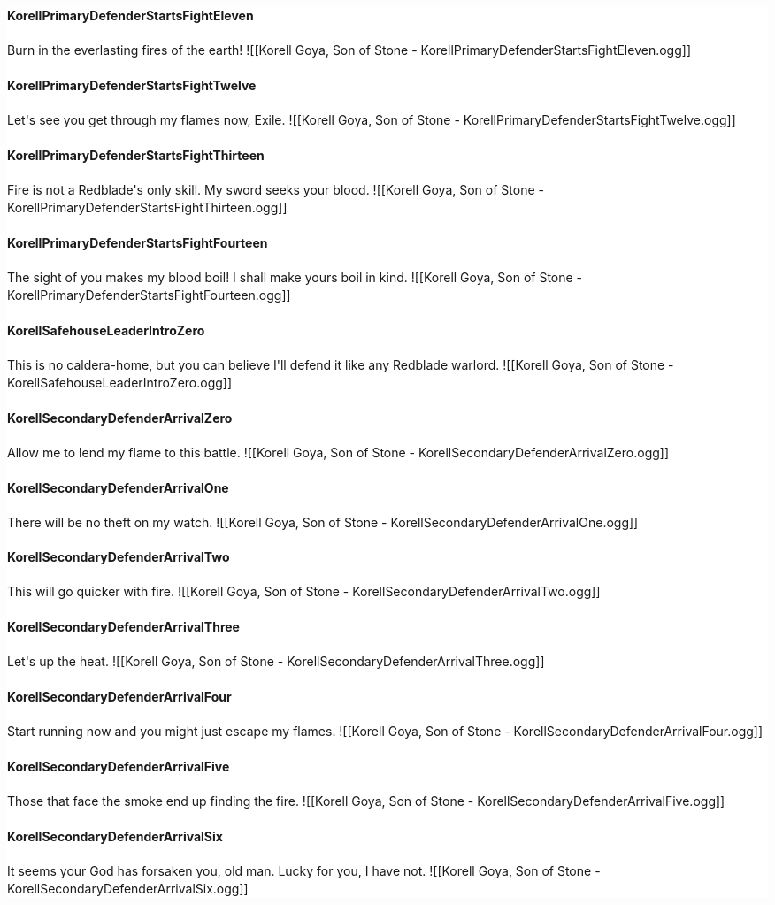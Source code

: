 #### KorellPrimaryDefenderStartsFightEleven
Burn in the everlasting fires of the earth!
![[Korell Goya, Son of Stone - KorellPrimaryDefenderStartsFightEleven.ogg]]

#### KorellPrimaryDefenderStartsFightTwelve
Let's see you get through my flames now, Exile.
![[Korell Goya, Son of Stone - KorellPrimaryDefenderStartsFightTwelve.ogg]]

#### KorellPrimaryDefenderStartsFightThirteen
Fire is not a Redblade's only skill. My sword seeks your blood.
![[Korell Goya, Son of Stone - KorellPrimaryDefenderStartsFightThirteen.ogg]]

#### KorellPrimaryDefenderStartsFightFourteen
The sight of you makes my blood boil! I shall make yours boil in kind.
![[Korell Goya, Son of Stone - KorellPrimaryDefenderStartsFightFourteen.ogg]]

#### KorellSafehouseLeaderIntroZero
This is no caldera-home, but you can believe I'll defend it like any Redblade warlord.
![[Korell Goya, Son of Stone - KorellSafehouseLeaderIntroZero.ogg]]

#### KorellSecondaryDefenderArrivalZero
Allow me to lend my flame to this battle.
![[Korell Goya, Son of Stone - KorellSecondaryDefenderArrivalZero.ogg]]

#### KorellSecondaryDefenderArrivalOne
There will be no theft on my watch.
![[Korell Goya, Son of Stone - KorellSecondaryDefenderArrivalOne.ogg]]

#### KorellSecondaryDefenderArrivalTwo
This will go quicker with fire.
![[Korell Goya, Son of Stone - KorellSecondaryDefenderArrivalTwo.ogg]]

#### KorellSecondaryDefenderArrivalThree
Let's up the heat.
![[Korell Goya, Son of Stone - KorellSecondaryDefenderArrivalThree.ogg]]

#### KorellSecondaryDefenderArrivalFour
Start running now and you might just escape my flames.
![[Korell Goya, Son of Stone - KorellSecondaryDefenderArrivalFour.ogg]]

#### KorellSecondaryDefenderArrivalFive
Those that face the smoke end up finding the fire.
![[Korell Goya, Son of Stone - KorellSecondaryDefenderArrivalFive.ogg]]

#### KorellSecondaryDefenderArrivalSix
It seems your God has forsaken you, old man. Lucky for you, I have not.
![[Korell Goya, Son of Stone - KorellSecondaryDefenderArrivalSix.ogg]]
